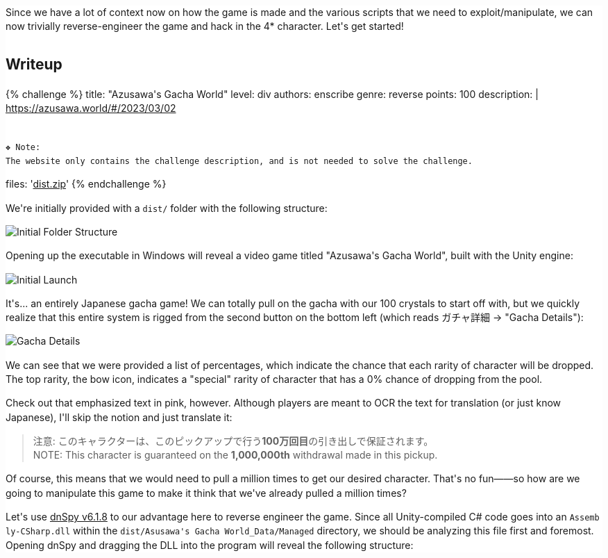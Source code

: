 
Since we have a lot of context now on how the game is made and the various scripts that we need to exploit/manipulate, we can now trivially reverse-engineer the game and hack in the 4* character. Let's get started!

## Writeup

{% challenge %}
title: "Azusawa's Gacha World"
level: div
authors: enscribe
genre: reverse
points: 100
description: |
    <https://azusawa.world/#/2023/03/02><br><br>

    ❖ Note:
    The website only contains the challenge description, and is not needed to solve the challenge.
files: '[dist.zip](https://storage.googleapis.com/sekaictf-2023/azusawa/dist.zip)'
{% endchallenge %}

We're initially provided with a `dist/` folder with the following structure:

![Initial Folder Structure](/asset/sekaictf-2023/initial-folder-structure.svg)

Opening up the executable in Windows will reveal a video game titled "Azusawa's Gacha World", built with the Unity engine:

![Initial Launch](/asset/sekaictf-2023/initial-launch.png)

It's... an entirely Japanese gacha game! We can totally pull on the gacha with our 100 crystals to start off with, but we quickly realize that this entire system is rigged from the second button on the bottom left (which reads ガチャ詳細 -> "Gacha Details"):

![Gacha Details](/asset/sekaictf-2023/gacha-details.png)

We can see that we were provided a list of percentages, which indicate the chance that each rarity of character will be dropped. The top rarity, the bow icon, indicates a "special" rarity of character that has a 0% chance of dropping from the pool.

Check out that emphasized text in pink, however. Although players are meant to OCR the text for translation (or just know Japanese), I'll skip the notion and just  translate it:

> 注意: このキャラクターは、このピックアップで行う**100万回目**の引き出しで保証されます。  
> NOTE: This character is guaranteed on the **1,000,000th** withdrawal made in this pickup.

Of course, this means that we would need to pull a million times to get our desired character. That's no fun——so how are we going to manipulate this game to make it think that we've already pulled a million times?

Let's use [dnSpy v6.1.8](https://github.com/dnSpy/dnSpy) to our advantage here to reverse engineer the game. Since all Unity-compiled C# code goes into an `Assembly-CSharp.dll` within the `dist/Asusawa's Gacha World_Data/Managed` directory, we should be analyzing this file first and foremost. Opening dnSpy and dragging the DLL into the program will reveal the following structure:
